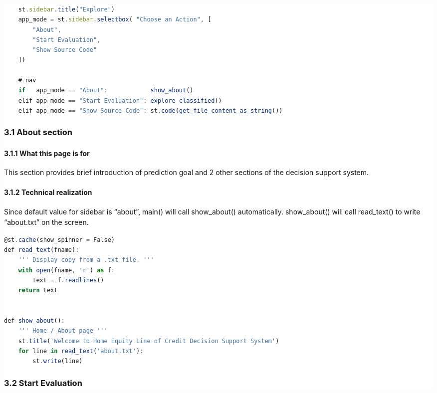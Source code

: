 ```javascript
	st.sidebar.title("Explore")
	app_mode = st.sidebar.selectbox( "Choose an Action", [
		"About",
		"Start Evaluation",
		"Show Source Code"
	])
  
	# nav
	if   app_mode == "About":            show_about()
	elif app_mode == "Start Evaluation": explore_classified()
	elif app_mode == "Show Source Code": st.code(get_file_content_as_string())
```


### 3.1 About section

#### 3.1.1 What this page is for
This section provides brief introduction of prediction goal and 2 other sections of the decision support system.

#### 3.1.2 Technical realization 
Since default value for sidebar is “about”, main() will call show_about() automatically. show_about() will call read_text() to write “about.txt” on the screen.


```javascript
@st.cache(show_spinner = False)
def read_text(fname):
	''' Display copy from a .txt file. '''
	with open(fname, 'r') as f:
		text = f.readlines()
	return text


def show_about():
	''' Home / About page '''
	st.title('Welcome to Home Equity Line of Credit Decision Support System')
	for line in read_text('about.txt'):
		st.write(line)

```



### 3.2 Start Evaluation
